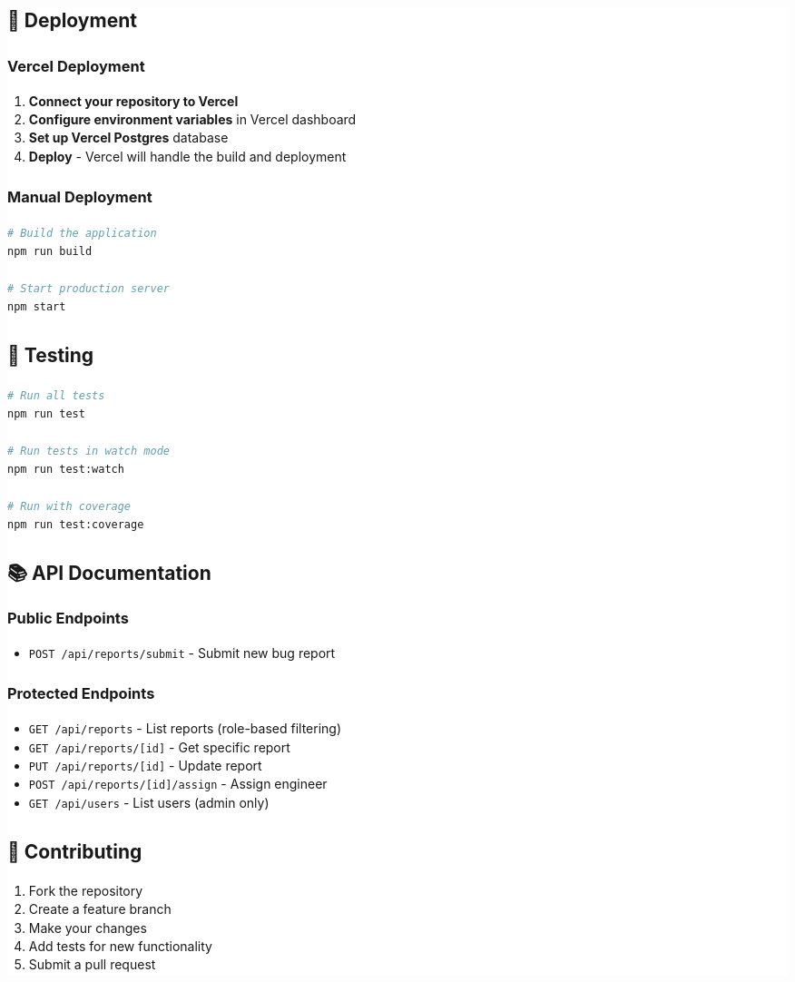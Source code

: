 ## 🚀 Deployment

### Vercel Deployment

1. **Connect your repository to Vercel**
2. **Configure environment variables** in Vercel dashboard
3. **Set up Vercel Postgres** database
4. **Deploy** - Vercel will handle the build and deployment

### Manual Deployment

```bash
# Build the application
npm run build

# Start production server
npm start
```

## 🧪 Testing

```bash
# Run all tests
npm run test

# Run tests in watch mode
npm run test:watch

# Run with coverage
npm run test:coverage
```

## 📚 API Documentation

### Public Endpoints
- `POST /api/reports/submit` - Submit new bug report

### Protected Endpoints
- `GET /api/reports` - List reports (role-based filtering)
- `GET /api/reports/[id]` - Get specific report
- `PUT /api/reports/[id]` - Update report
- `POST /api/reports/[id]/assign` - Assign engineer
- `GET /api/users` - List users (admin only)

## 🤝 Contributing

1. Fork the repository
2. Create a feature branch
3. Make your changes
4. Add tests for new functionality
5. Submit a pull request
